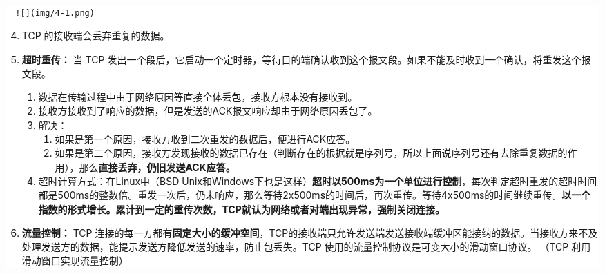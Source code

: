      ![](img/4-1.png)

   4. TCP 的接收端会丢弃重复的数据。

   5. **超时重传：** 当 TCP 发出一个段后，它启动一个定时器，等待目的端确认收到这个报文段。如果不能及时收到一个确认，将重发这个报文段。

      1. 数据在传输过程中由于网络原因等直接全体丢包，接收方根本没有接收到。
      2. 接收方接收到了响应的数据，但是发送的ACK报文响应却由于网络原因丢包了。
      3. 解决：
         1. 如果是第一个原因，接收方收到二次重发的数据后，便进行ACK应答。
         2. 如果是第二个原因，接收方发现接收的数据已存在（判断存在的根据就是序列号，所以上面说序列号还有去除重复数据的作用），那么**直接丢弃，仍旧发送ACK应答。**
      4. 超时计算方式：在Linux中（BSD Unix和Windows下也是这样）**超时以500ms为一个单位进行控制**，每次判定超时重发的超时时间都是500ms的整数倍。重发一次后，仍未响应，那么等待2x500ms的时间后，再次重传。等待4x500ms的时间继续重传。**以一个指数的形式增长。累计到一定的重传次数，TCP就认为网络或者对端出现异常，强制关闭连接。**

   6. **流量控制：** TCP 连接的每一方都有**固定大小的缓冲空间**，TCP的接收端只允许发送端发送接收端缓冲区能接纳的数据。当接收方来不及处理发送方的数据，能提示发送方降低发送的速率，防止包丢失。TCP 使用的流量控制协议是可变大小的滑动窗口协议。 （TCP 利用滑动窗口实现流量控制）

